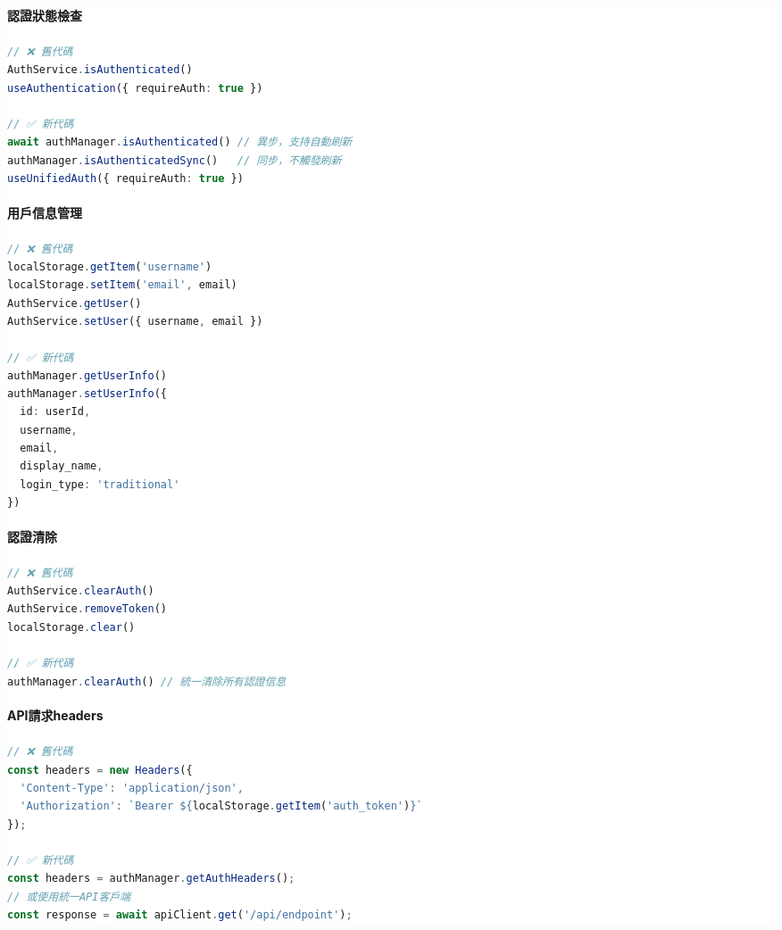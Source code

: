 #### 認證狀態檢查
```typescript
// ❌ 舊代碼
AuthService.isAuthenticated()
useAuthentication({ requireAuth: true })

// ✅ 新代碼
await authManager.isAuthenticated() // 異步，支持自動刷新
authManager.isAuthenticatedSync()   // 同步，不觸發刷新
useUnifiedAuth({ requireAuth: true })
```

#### 用戶信息管理
```typescript
// ❌ 舊代碼
localStorage.getItem('username')
localStorage.setItem('email', email)
AuthService.getUser()
AuthService.setUser({ username, email })

// ✅ 新代碼
authManager.getUserInfo()
authManager.setUserInfo({
  id: userId,
  username,
  email,
  display_name,
  login_type: 'traditional'
})
```

#### 認證清除
```typescript
// ❌ 舊代碼
AuthService.clearAuth()
AuthService.removeToken()
localStorage.clear()

// ✅ 新代碼
authManager.clearAuth() // 統一清除所有認證信息
```

#### API請求headers
```typescript
// ❌ 舊代碼
const headers = new Headers({
  'Content-Type': 'application/json',
  'Authorization': `Bearer ${localStorage.getItem('auth_token')}`
});

// ✅ 新代碼
const headers = authManager.getAuthHeaders();
// 或使用統一API客戶端
const response = await apiClient.get('/api/endpoint');
```

